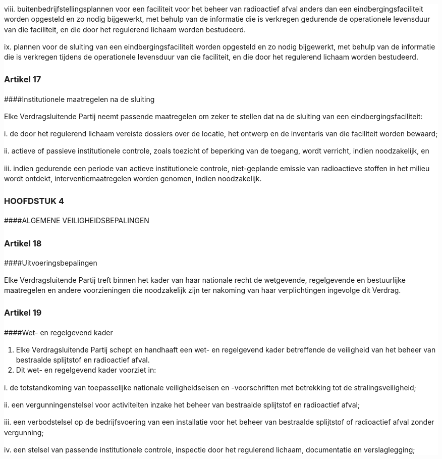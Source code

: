 viii. buitenbedrijfstellingsplannen voor een faciliteit voor het beheer van radioactief afval anders dan een eindbergingsfaciliteit worden opgesteld en zo nodig bijgewerkt, met behulp van de informatie die is verkregen gedurende de operationele levensduur van die faciliteit, en die door het regulerend lichaam worden bestudeerd.  

ix. plannen voor de sluiting van een eindbergingsfaciliteit worden opgesteld en zo nodig bijgewerkt, met behulp van de informatie die is verkregen tijdens de operationele levensduur van die faciliteit, en die door het regulerend lichaam worden bestudeerd.   

### Artikel  17  

####Institutionele maatregelen na de sluiting

Elke Verdragsluitende Partij neemt passende maatregelen om zeker te stellen dat na de sluiting van een eindbergingsfaciliteit: 

i. de door het regulerend lichaam vereiste dossiers over de locatie, het ontwerp en de inventaris van die faciliteit worden bewaard;  

ii. actieve of passieve institutionele controle, zoals toezicht of beperking van de toegang, wordt verricht, indien noodzakelijk, en  

iii. indien gedurende een periode van actieve institutionele controle, niet-geplande emissie van radioactieve stoffen in het milieu wordt ontdekt, interventiemaatregelen worden genomen, indien noodzakelijk.    

### HOOFDSTUK  4  

####ALGEMENE VEILIGHEIDSBEPALINGEN

### Artikel  18  

####Uitvoeringsbepalingen

Elke Verdragsluitende Partij treft binnen het kader van haar nationale recht de wetgevende, regelgevende en bestuurlijke maatregelen en andere voorzieningen die noodzakelijk zijn ter nakoming van haar verplichtingen ingevolge dit Verdrag. 

### Artikel  19  

####Wet- en regelgevend kader

1.   Elke Verdragsluitende Partij schept en handhaaft een wet- en regelgevend kader betreffende de veiligheid van het beheer van bestraalde splijtstof en radioactief afval.   
2.   Dit wet- en regelgevend kader voorziet in: 

i. de totstandkoming van toepasselijke nationale veiligheidseisen en -voorschriften met betrekking tot de stralingsveiligheid;  

ii. een vergunningenstelsel voor activiteiten inzake het beheer van bestraalde splijtstof en radioactief afval;  

iii. een verbodstelsel op de bedrijfsvoering van een installatie voor het beheer van bestraalde splijtstof of radioactief afval zonder vergunning;  

iv. een stelsel van passende institutionele controle, inspectie door het regulerend lichaam, documentatie en verslaglegging;  

